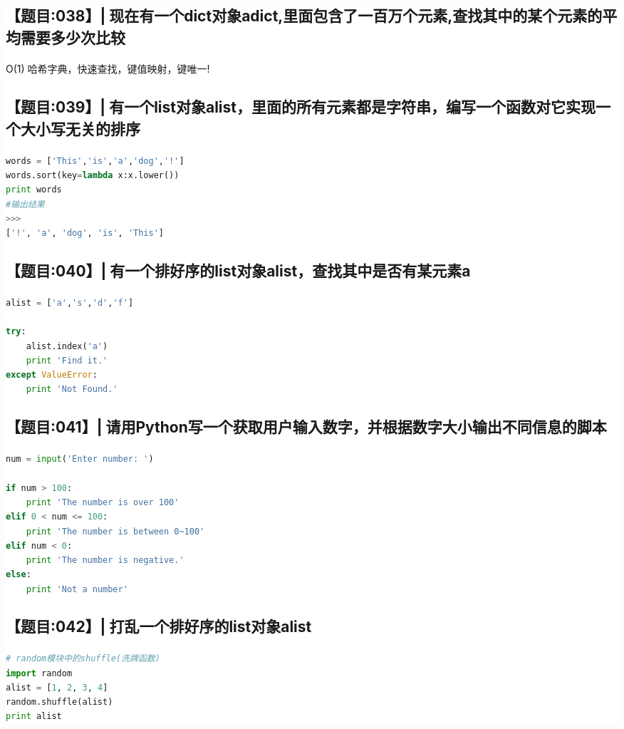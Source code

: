 ## 【题目:038】|  现在有一个dict对象adict,里面包含了一百万个元素,查找其中的某个元素的平均需要多少次比较
O(1)  哈希字典，快速查找，键值映射，键唯一!  

## 【题目:039】|  有一个list对象alist，里面的所有元素都是字符串，编写一个函数对它实现一个大小写无关的排序  
```python
words = ['This','is','a','dog','!']  
words.sort(key=lambda x:x.lower())  
print words  
#输出结果  
>>>   
['!', 'a', 'dog', 'is', 'This']  
```

## 【题目:040】|  有一个排好序的list对象alist，查找其中是否有某元素a  

```python
alist = ['a','s','d','f']  
  
try:  
    alist.index('a')  
    print 'Find it.'  
except ValueError:  
    print 'Not Found.'  
```

## 【题目:041】|  请用Python写一个获取用户输入数字，并根据数字大小输出不同信息的脚本  
```python
num = input('Enter number: ')  
  
if num > 100:  
    print 'The number is over 100'  
elif 0 < num <= 100:  
    print 'The number is between 0~100'  
elif num < 0:  
    print 'The number is negative.'  
else:  
    print 'Not a number'  
```

## 【题目:042】|  打乱一个排好序的list对象alist
```python
# random模块中的shuffle(洗牌函数)  
import random  
alist = [1, 2, 3, 4]  
random.shuffle(alist)     
print alist  
```
